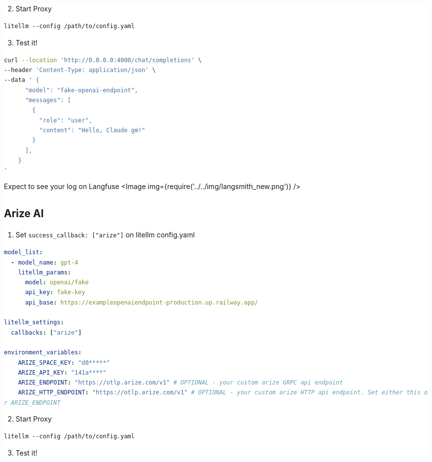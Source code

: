 
2. Start Proxy

```
litellm --config /path/to/config.yaml
```

3. Test it! 

```bash
curl --location 'http://0.0.0.0:4000/chat/completions' \
--header 'Content-Type: application/json' \
--data ' {
      "model": "fake-openai-endpoint",
      "messages": [
        {
          "role": "user",
          "content": "Hello, Claude gm!"
        }
      ],
    }
'
```
Expect to see your log on Langfuse
<Image img={require('../../img/langsmith_new.png')} />


## Arize AI

1. Set `success_callback: ["arize"]` on litellm config.yaml

```yaml
model_list:
  - model_name: gpt-4
    litellm_params:
      model: openai/fake
      api_key: fake-key
      api_base: https://exampleopenaiendpoint-production.up.railway.app/

litellm_settings:
  callbacks: ["arize"]

environment_variables:
    ARIZE_SPACE_KEY: "d0*****"
    ARIZE_API_KEY: "141a****"
    ARIZE_ENDPOINT: "https://otlp.arize.com/v1" # OPTIONAL - your custom arize GRPC api endpoint
    ARIZE_HTTP_ENDPOINT: "https://otlp.arize.com/v1" # OPTIONAL - your custom arize HTTP api endpoint. Set either this or ARIZE_ENDPOINT
```

2. Start Proxy

```
litellm --config /path/to/config.yaml
```

3. Test it! 
